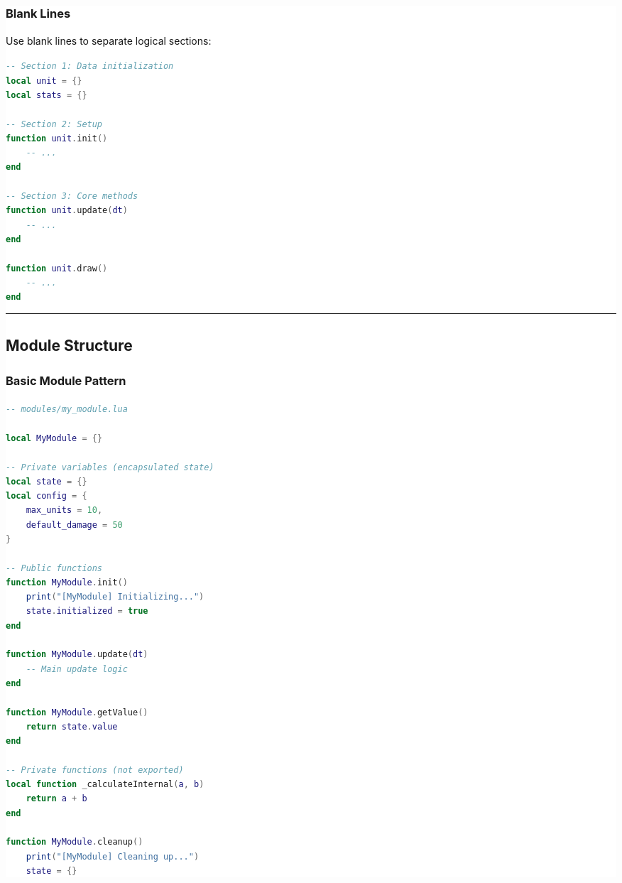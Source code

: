 ### Blank Lines

Use blank lines to separate logical sections:

```lua
-- Section 1: Data initialization
local unit = {}
local stats = {}

-- Section 2: Setup
function unit.init()
    -- ...
end

-- Section 3: Core methods
function unit.update(dt)
    -- ...
end

function unit.draw()
    -- ...
end
```

---

## Module Structure

### Basic Module Pattern

```lua
-- modules/my_module.lua

local MyModule = {}

-- Private variables (encapsulated state)
local state = {}
local config = {
    max_units = 10,
    default_damage = 50
}

-- Public functions
function MyModule.init()
    print("[MyModule] Initializing...")
    state.initialized = true
end

function MyModule.update(dt)
    -- Main update logic
end

function MyModule.getValue()
    return state.value
end

-- Private functions (not exported)
local function _calculateInternal(a, b)
    return a + b
end

function MyModule.cleanup()
    print("[MyModule] Cleaning up...")
    state = {}
```